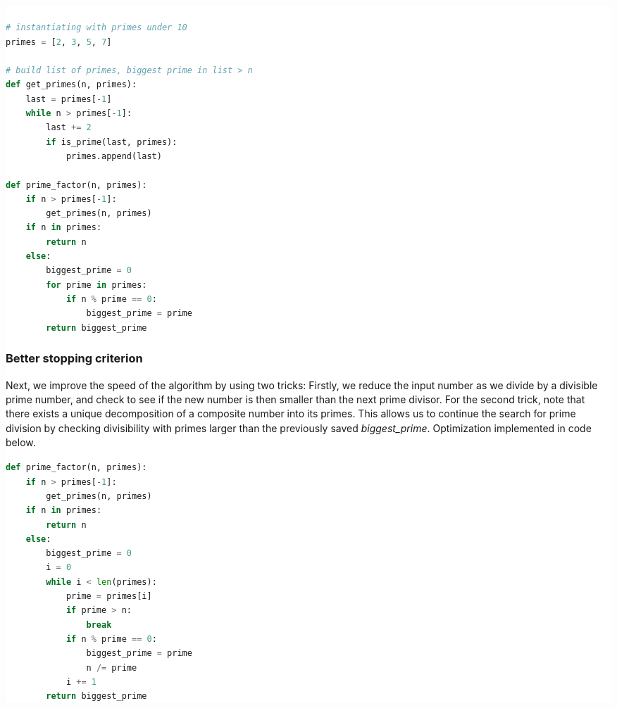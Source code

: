 ```python
                    
# instantiating with primes under 10
primes = [2, 3, 5, 7]

# build list of primes, biggest prime in list > n
def get_primes(n, primes):
    last = primes[-1]
    while n > primes[-1]:
        last += 2
        if is_prime(last, primes):
            primes.append(last)

def prime_factor(n, primes):
    if n > primes[-1]:
        get_primes(n, primes)
    if n in primes:
        return n
    else:
        biggest_prime = 0
        for prime in primes:
            if n % prime == 0:
                biggest_prime = prime
        return biggest_prime
```

### Better stopping criterion
Next, we improve the speed of the algorithm by using two tricks: Firstly, we reduce the input number as we divide by a divisible prime number, and check to see if the new number is then smaller than the next prime divisor. For the second trick, note that there exists a unique decomposition of a composite number into its primes. This allows us to continue the search for prime division by checking divisibility with primes larger than the previously saved *biggest_prime*. Optimization implemented in code below.

```python
def prime_factor(n, primes):
    if n > primes[-1]:
        get_primes(n, primes)
    if n in primes:
        return n
    else:
        biggest_prime = 0
        i = 0
        while i < len(primes):
            prime = primes[i]
            if prime > n:
                break
            if n % prime == 0:
                biggest_prime = prime
                n /= prime
            i += 1            
        return biggest_prime
```
